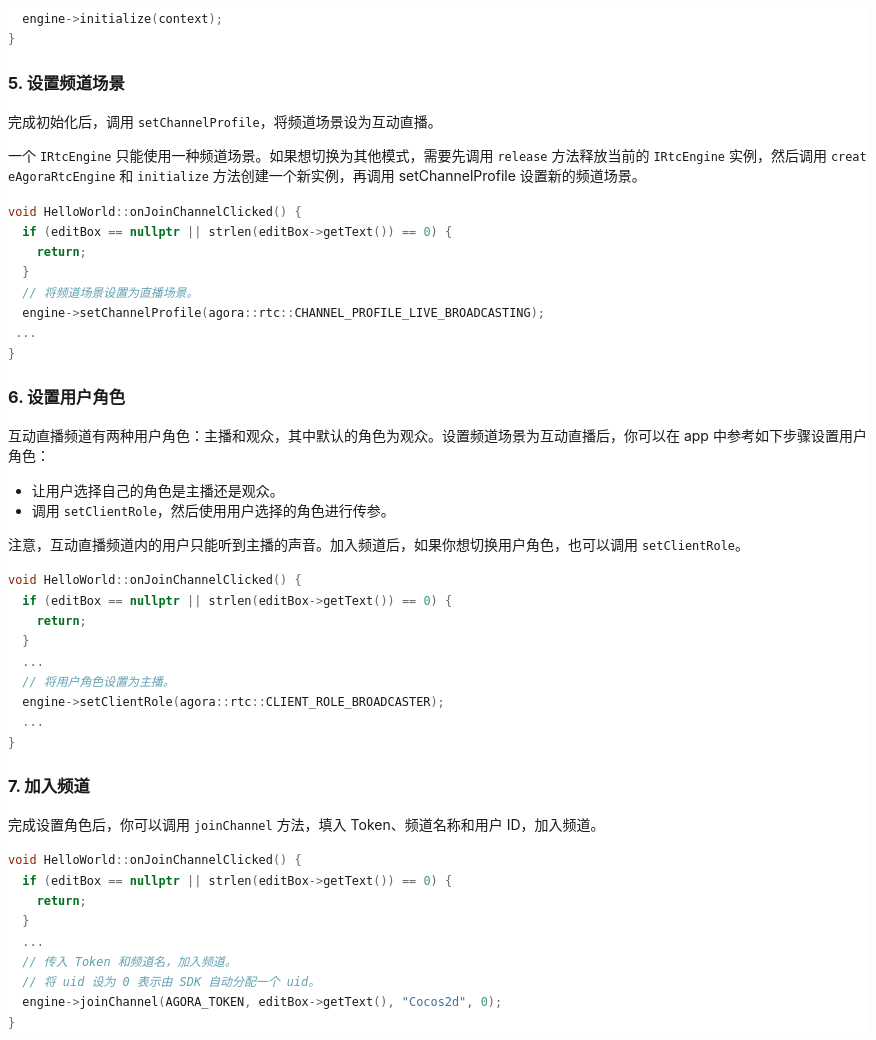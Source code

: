 ```c++
  engine->initialize(context);
}
```

### 5. 设置频道场景

完成初始化后，调用 `setChannelProfile`，将频道场景设为互动直播。

一个 `IRtcEngine` 只能使用一种频道场景。如果想切换为其他模式，需要先调用 `release` 方法释放当前的 `IRtcEngine` 实例，然后调用 `createAgoraRtcEngine` 和 `initialize` 方法创建一个新实例，再调用 setChannelProfile 设置新的频道场景。

```c++
void HelloWorld::onJoinChannelClicked() {
  if (editBox == nullptr || strlen(editBox->getText()) == 0) {
    return;
  }
  // 将频道场景设置为直播场景。
  engine->setChannelProfile(agora::rtc::CHANNEL_PROFILE_LIVE_BROADCASTING);
 ...
}
```

### 6. 设置用户角色

互动直播频道有两种用户角色：主播和观众，其中默认的角色为观众。设置频道场景为互动直播后，你可以在 app 中参考如下步骤设置用户角色：

- 让用户选择自己的角色是主播还是观众。
- 调用 `setClientRole`，然后使用用户选择的角色进行传参。

注意，互动直播频道内的用户只能听到主播的声音。加入频道后，如果你想切换用户角色，也可以调用 `setClientRole`。

```c++
void HelloWorld::onJoinChannelClicked() {
  if (editBox == nullptr || strlen(editBox->getText()) == 0) {
    return;
  }
  ...
  // 将用户角色设置为主播。
  engine->setClientRole(agora::rtc::CLIENT_ROLE_BROADCASTER);
  ...
}
```

### 7. 加入频道

完成设置角色后，你可以调用 `joinChannel` 方法，填入 Token、频道名称和用户 ID，加入频道。

```c++
void HelloWorld::onJoinChannelClicked() {
  if (editBox == nullptr || strlen(editBox->getText()) == 0) {
    return;
  }
  ...
  // 传入 Token 和频道名，加入频道。
  // 将 uid 设为 0 表示由 SDK 自动分配一个 uid。
  engine->joinChannel(AGORA_TOKEN, editBox->getText(), "Cocos2d", 0);
}
```
